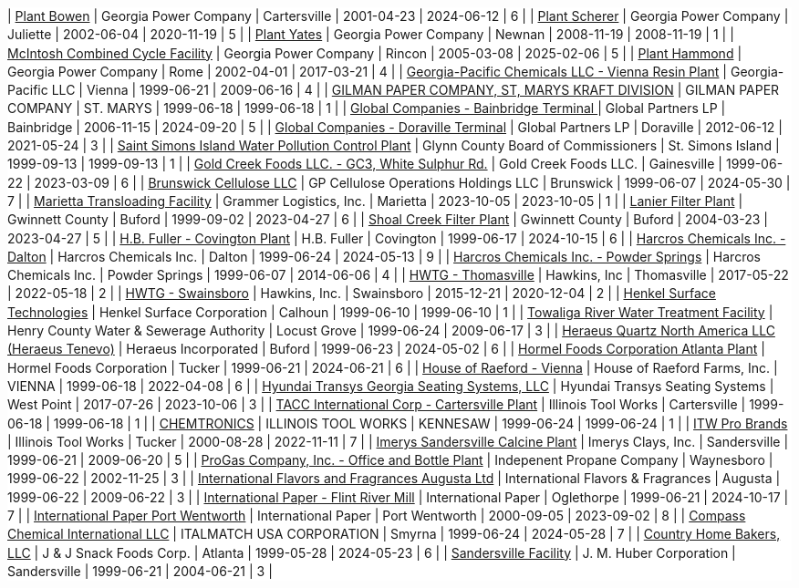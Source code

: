 | [Plant Bowen](facilities/100000175268/index.md) | Georgia Power Company | Cartersville | 2001-04-23 | 2024-06-12 | 6 |
| [Plant Scherer](facilities/100000179013/index.md) | Georgia Power Company | Juliette | 2002-06-04 | 2020-11-19 | 5 |
| [Plant Yates](facilities/100000078621/index.md) | Georgia Power Company | Newnan | 2008-11-19 | 2008-11-19 | 1 |
| [McIntosh Combined Cycle Facility](facilities/100000191008/index.md) | Georgia Power Company | Rincon | 2005-03-08 | 2025-02-06 | 5 |
| [Plant Hammond](facilities/100000178238/index.md) | Georgia Power Company | Rome | 2002-04-01 | 2017-03-21 | 4 |
| [Georgia-Pacific Chemicals LLC - Vienna Resin Plant](facilities/100000094756/index.md) | Georgia-Pacific LLC | Vienna | 1999-06-21 | 2009-06-16 | 4 |
| [GILMAN PAPER COMPANY, ST, MARYS KRAFT DIVISION](facilities/100000073154/index.md) | GILMAN PAPER COMPANY | ST. MARYS | 1999-06-18 | 1999-06-18 | 1 |
| [Global Companies - Bainbridge Terminal ](facilities/100000197388/index.md) | Global Partners LP | Bainbridge | 2006-11-15 | 2024-09-20 | 5 |
| [Global Companies - Doraville Terminal](facilities/100000217437/index.md) | Global Partners LP | Doraville | 2012-06-12 | 2021-05-24 | 3 |
| [Saint Simons Island Water Pollution Control Plant](facilities/100000161692/index.md) | Glynn County Board of Commissioners | St. Simons Island | 1999-09-13 | 1999-09-13 | 1 |
| [Gold Creek Foods LLC. - GC3, White Sulphur Rd.](facilities/100000109009/index.md) | Gold Creek Foods LLC. | Gainesville | 1999-06-22 | 2023-03-09 | 6 |
| [Brunswick Cellulose LLC](facilities/100000020639/index.md) | GP Cellulose Operations Holdings LLC | Brunswick | 1999-06-07 | 2024-05-30 | 7 |
| [Marietta Transloading Facility](facilities/100000251871/index.md) | Grammer Logistics, Inc. | Marietta | 2023-10-05 | 2023-10-05 | 1 |
| [Lanier Filter Plant](facilities/100000161102/index.md) | Gwinnett County | Buford | 1999-09-02 | 2023-04-27 | 6 |
| [Shoal Creek Filter Plant](facilities/100000185505/index.md) | Gwinnett County | Buford | 2004-03-23 | 2023-04-27 | 5 |
| [H.B. Fuller - Covington Plant](facilities/100000060836/index.md) | H.B. Fuller | Covington | 1999-06-17 | 2024-10-15 | 6 |
| [Harcros Chemicals Inc. - Dalton](facilities/100000146273/index.md) | Harcros Chemicals Inc. | Dalton | 1999-06-24 | 2024-05-13 | 9 |
| [Harcros Chemicals Inc. - Powder Springs](facilities/100000021629/index.md) | Harcros Chemicals Inc. | Powder Springs | 1999-06-07 | 2014-06-06 | 4 |
| [HWTG - Thomasville](facilities/100000235514/index.md) | Hawkins, Inc | Thomasville | 2017-05-22 | 2022-05-18 | 2 |
| [HWTG - Swainsboro](facilities/100000231518/index.md) | Hawkins, Inc. | Swainsboro | 2015-12-21 | 2020-12-04 | 2 |
| [Henkel Surface Technologies](facilities/100000024895/index.md) | Henkel Surface Corporation | Calhoun | 1999-06-10 | 1999-06-10 | 1 |
| [Towaliga River Water Treatment Facility](facilities/100000142785/index.md) | Henry County Water & Sewerage Authority | Locust Grove | 1999-06-24 | 2009-06-17 | 3 |
| [Heraeus Quartz North America LLC (Heraeus Tenevo)](facilities/100000132876/index.md) | Heraeus Incorporated | Buford | 1999-06-23 | 2024-05-02 | 6 |
| [Hormel Foods Corporation Atlanta Plant](facilities/100000100482/index.md) | Hormel Foods Corporation | Tucker | 1999-06-21 | 2024-06-21 | 6 |
| [House of Raeford - Vienna](facilities/100000051007/index.md) | House of Raeford Farms, Inc. | VIENNA | 1999-06-18 | 2022-04-08 | 6 |
| [Hyundai Transys Georgia Seating Systems, LLC](facilities/100000234524/index.md) | Hyundai Transys Seating Systems | West Point | 2017-07-26 | 2023-10-06 | 3 |
| [TACC International Corp - Cartersville Plant](facilities/100000060569/index.md) | Illinois Tool Works | Cartersville | 1999-06-18 | 1999-06-18 | 1 |
| [CHEMTRONICS](facilities/100000135588/index.md) | ILLINOIS TOOL WORKS | KENNESAW | 1999-06-24 | 1999-06-24 | 1 |
| [ITW Pro Brands](facilities/100000171716/index.md) | Illinois Tool Works | Tucker | 2000-08-28 | 2022-11-11 | 7 |
| [Imerys Sandersville Calcine Plant](facilities/100000100124/index.md) | Imerys Clays, Inc. | Sandersville | 1999-06-21 | 2009-06-20 | 5 |
| [ProGas Company, Inc. - Office and Bottle Plant](facilities/100000121085/index.md) | Indepenent Propane Company | Waynesboro | 1999-06-22 | 2002-11-25 | 3 |
| [International Flavors and Fragrances Augusta Ltd](facilities/100000128523/index.md) | International Flavors & Fragrances | Augusta | 1999-06-22 | 2009-06-22 | 3 |
| [International Paper -  Flint River Mill](facilities/100000109964/index.md) | International Paper | Oglethorpe | 1999-06-21 | 2024-10-17 | 7 |
| [International Paper Port Wentworth](facilities/100000171823/index.md) | International Paper | Port Wentworth | 2000-09-05 | 2023-09-02 | 8 |
| [Compass Chemical International LLC](facilities/100000133722/index.md) | ITALMATCH USA CORPORATION | Smyrna | 1999-06-24 | 2024-05-28 | 7 |
| [Country Home Bakers, LLC](facilities/100000014833/index.md) | J & J Snack Foods Corp. | Atlanta | 1999-05-28 | 2024-05-23 | 6 |
| [Sandersville Facility](facilities/100000084972/index.md) | J. M. Huber Corporation | Sandersville | 1999-06-21 | 2004-06-21 | 3 |